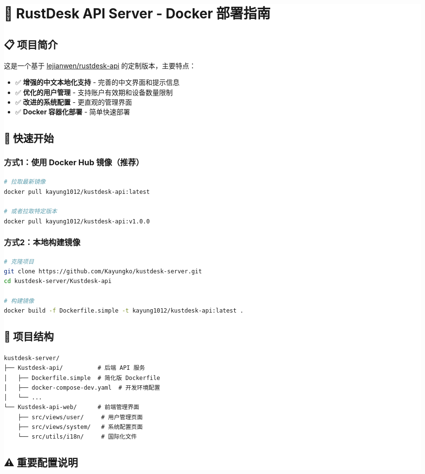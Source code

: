# 🐳 RustDesk API Server - Docker 部署指南

## 📋 项目简介

这是一个基于 [lejianwen/rustdesk-api](https://github.com/lejianwen/rustdesk-api) 的定制版本，主要特点：

- ✅ **增强的中文本地化支持** - 完善的中文界面和提示信息
- ✅ **优化的用户管理** - 支持账户有效期和设备数量限制
- ✅ **改进的系统配置** - 更直观的管理界面
- ✅ **Docker 容器化部署** - 简单快速部署

## 🚀 快速开始

### 方式1：使用 Docker Hub 镜像（推荐）

```bash
# 拉取最新镜像
docker pull kayung1012/kustdesk-api:latest

# 或者拉取特定版本
docker pull kayung1012/kustdesk-api:v1.0.0
```

### 方式2：本地构建镜像

```bash
# 克隆项目
git clone https://github.com/Kayungko/kustdesk-server.git
cd kustdesk-server/Kustdesk-api

# 构建镜像
docker build -f Dockerfile.simple -t kayung1012/kustdesk-api:latest .
```

## 📁 项目结构

```
kustdesk-server/
├── Kustdesk-api/          # 后端 API 服务
│   ├── Dockerfile.simple  # 简化版 Dockerfile
│   ├── docker-compose-dev.yaml  # 开发环境配置
│   └── ...
└── Kustdesk-api-web/      # 前端管理界面
    ├── src/views/user/     # 用户管理页面
    ├── src/views/system/   # 系统配置页面
    └── src/utils/i18n/     # 国际化文件
```

## ⚠️ 重要配置说明

